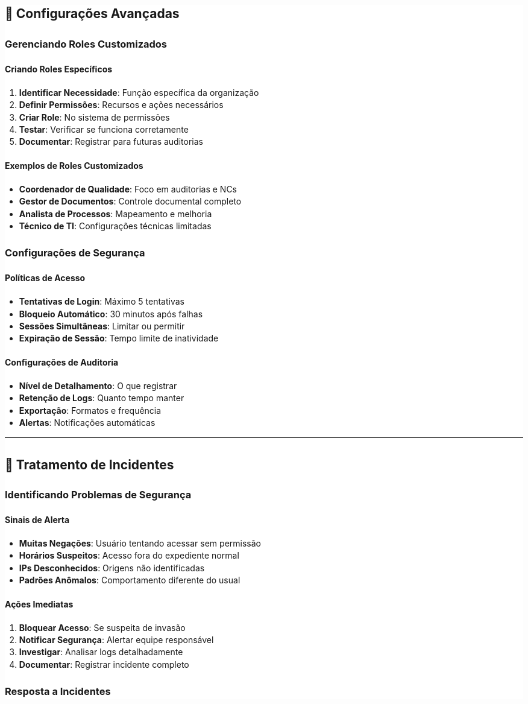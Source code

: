 ## 🔧 Configurações Avançadas

### Gerenciando Roles Customizados

#### Criando Roles Específicos
1. **Identificar Necessidade**: Função específica da organização
2. **Definir Permissões**: Recursos e ações necessários
3. **Criar Role**: No sistema de permissões
4. **Testar**: Verificar se funciona corretamente
5. **Documentar**: Registrar para futuras auditorias

#### Exemplos de Roles Customizados
- **Coordenador de Qualidade**: Foco em auditorias e NCs
- **Gestor de Documentos**: Controle documental completo
- **Analista de Processos**: Mapeamento e melhoria
- **Técnico de TI**: Configurações técnicas limitadas

### Configurações de Segurança

#### Políticas de Acesso
- **Tentativas de Login**: Máximo 5 tentativas
- **Bloqueio Automático**: 30 minutos após falhas
- **Sessões Simultâneas**: Limitar ou permitir
- **Expiração de Sessão**: Tempo limite de inatividade

#### Configurações de Auditoria
- **Nível de Detalhamento**: O que registrar
- **Retenção de Logs**: Quanto tempo manter
- **Exportação**: Formatos e frequência
- **Alertas**: Notificações automáticas

---

## 🚨 Tratamento de Incidentes

### Identificando Problemas de Segurança

#### Sinais de Alerta
- **Muitas Negações**: Usuário tentando acessar sem permissão
- **Horários Suspeitos**: Acesso fora do expediente normal
- **IPs Desconhecidos**: Origens não identificadas
- **Padrões Anômalos**: Comportamento diferente do usual

#### Ações Imediatas
1. **Bloquear Acesso**: Se suspeita de invasão
2. **Notificar Segurança**: Alertar equipe responsável
3. **Investigar**: Analisar logs detalhadamente
4. **Documentar**: Registrar incidente completo

### Resposta a Incidentes
